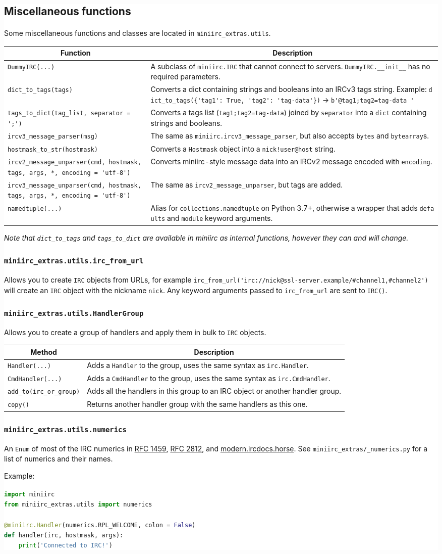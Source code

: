 ## Miscellaneous functions

Some miscellaneous functions and classes are located in `miniirc_extras.utils`.

| Function          | Description                                             |
| ----------------- | ------------------------------------------------------- |
| `DummyIRC(...)`   | A subclass of `miniirc.IRC` that cannot connect to servers. `DummyIRC.__init__` has no required parameters. |
| `dict_to_tags(tags)` | Converts a dict containing strings and booleans into an IRCv3 tags string. Example: `dict_to_tags({'tag1': True, 'tag2': 'tag-data'})` → `b'@tag1;tag2=tag-data '` |
| `tags_to_dict(tag_list, separator = ';')` | Converts a tags list (`tag1;tag2=tag-data`) joined by `separator` into a `dict` containing strings and booleans. |
| `ircv3_message_parser(msg)` | The same as `miniirc.ircv3_message_parser`, but also accepts `bytes` and `bytearray`s. |
| `hostmask_to_str(hostmask)` | Converts a `Hostmask` object into a `nick!user@host` string. |
| `ircv2_message_unparser(cmd, hostmask, tags, args, *, encoding = 'utf-8')` | Converts miniirc-style message data into an IRCv2 message encoded with `encoding`. |
| `ircv3_message_unparser(cmd, hostmask, tags, args, *, encoding = 'utf-8')` | The same as `ircv2_message_unparser`, but tags are added. |
| `namedtuple(...)` | Alias for `collections.namedtuple` on Python 3.7+, otherwise a wrapper that adds `defaults` and `module` keyword arguments. |

*Note that `dict_to_tags` and `tags_to_dict` are available in miniirc as
internal functions, however they can and will change.*

### `miniirc_extras.utils.irc_from_url`

Allows you to create `IRC` objects from URLs, for example
`irc_from_url('irc://nick@ssl-server.example/#channel1,#channel2')` will create
an `IRC` object with the nickname `nick`. Any keyword arguments passed to
`irc_from_url` are sent to `IRC()`.

### `miniirc_extras.utils.HandlerGroup`

Allows you to create a group of handlers and apply them in bulk to `IRC`
objects.

| Method            | Description                                             |
| ----------------- | ------------------------------------------------------- |
| `Handler(...)`    | Adds a `Handler` to the group, uses the same syntax as `irc.Handler`. |
| `CmdHandler(...)`    | Adds a `CmdHandler` to the group, uses the same syntax as `irc.CmdHandler`. |
| `add_to(irc_or_group)` | Adds all the handlers in this group to an IRC object or another handler group. |
| `copy()`          | Returns another handler group with the same handlers as this one. |

### `miniirc_extras.utils.numerics`

An `Enum` of most of the IRC numerics in [RFC 1459], [RFC 2812], and
[modern.ircdocs.horse](https://modern.ircdocs.horse/#numerics). See
`miniirc_extras/_numerics.py` for a list of
numerics and their names.

Example:
```py
import miniirc
from miniirc_extras.utils import numerics

@miniirc.Handler(numerics.RPL_WELCOME, colon = False)
def handler(irc, hostmask, args):
    print('Connected to IRC!')
```


[Python 3.5+]: https://img.shields.io/badge/python-3.5+-blue.svg
[Available on PyPI.]: https://img.shields.io/pypi/v/miniirc_extras.svg
[License: MIT]: https://img.shields.io/pypi/l/miniirc.svg
[RFC 1459]: https://tools.ietf.org/html/rfc1459
[RFC 2812]: https://tools.ietf.org/html/rfc2812